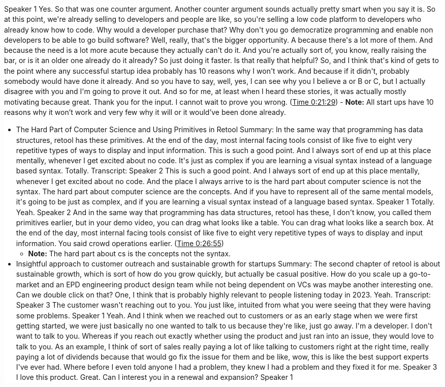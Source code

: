   Speaker 1
  Yes. So that was one counter argument. Another counter argument sounds actually pretty smart when you say it is. So at this point, we're already selling to developers and people are like, so you're selling a low code platform to developers who already know how to code. Why would a developer purchase that? Why don't you go democratize programming and enable non developers to be able to go build software? Well, really, that's the bigger opportunity. A because there's a lot more of them. And because the need is a lot more acute because they actually can't do it. And you're actually sort of, you know, really raising the bar, or is it an older one already do it already? So just doing it faster. Is that really that helpful? So, and I think that's kind of gets to the point where any successful startup idea probably has 10 reasons why I won't work. And because if it didn't, probably somebody would have done it already. And so you have to say, well, yes, I can see why you I believe a or B or C, but I actually disagree with you and I'm going to prove it out. And so for me, at least when I heard these stories, it was actually mostly motivating because great. Thank you for the input. I cannot wait to prove you wrong. ([Time 0:21:29](https://share.snipd.com/snip/0339af90-a807-4e28-9fa0-440a0cc9d9cc))
    - **Note:** All start ups have 10 reasons why it won’t work and very few why it will or it would’ve been done already.
- The Hard Part of Computer Science and Using Primitives in Retool
  Summary:
  In the same way that programming has data structures, retool has these primitives. At the end of the day, most internal facing tools consist of like five to eight very repetitive types of ways to display and input information. This is such a good point. And I always sort of end up at this place mentally, whenever I get excited about no code. It's just as complex if you are learning a visual syntax instead of a language based syntax. Totally.
  Transcript:
  Speaker 2
  This is such a good point. And I always sort of end up at this place mentally, whenever I get excited about no code. And the place I always arrive to is the hard part about computer science is not the syntax. The hard part about computer science are the concepts. And if you have to represent all of the same mental models, it's going to be just as complex, and if you are learning a visual syntax instead of a language based syntax.
  Speaker 1
  Totally. Yeah.
  Speaker 2
  And in the same way that programming has data structures, retool has these, I don't know, you called them primitives earlier, but in your demo video, you can drag what looks like a table. You can drag what looks like a search box. At the end of the day, most internal facing tools consist of like five to eight very repetitive types of ways to display and input information. You said crowd operations earlier. ([Time 0:26:55](https://share.snipd.com/snip/f3b8345b-65ea-4aff-941a-c52eb52158a3))
    - **Note:** The hard part about cs is the concepts not the syntax.
- Insightful approach to customer outreach and sustainable growth for startups
  Summary:
  The second chapter of retool is about sustainable growth, which is sort of how do you grow quickly, but actually be casual positive. How do you scale up a go-to-market and an EPD engineering product design team while not being dependent on VCs was maybe another interesting one. Can we double click on that? One, I think that is probably highly relevant to people listening today in 2023. Yeah.
  Transcript:
  Speaker 3
  The customer wasn't reaching out to you. You just like, intuited from what you were seeing that they were having some problems.
  Speaker 1
  Yeah. And I think when we reached out to customers or as an early stage when we were first getting started, we were just basically no one wanted to talk to us because they're like, just go away. I'm a developer. I don't want to talk to you. Whereas if you reach out exactly whether using the product and just ran into an issue, they would love to talk to you. As an example, I think of sort of sales really paying a lot of like talking to customers right at the right time, really paying a lot of dividends because that would go fix the issue for them and be like, wow, this is like the best support experts I've ever had. Where before I even told anyone I had a problem, they knew I had a problem and they fixed it for me.
  Speaker 3
  I love this product. Great. Can I interest you in a renewal and expansion?
  Speaker 1